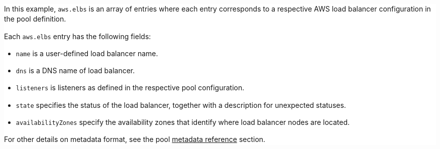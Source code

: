 
In this example, `aws.elbs` is an array of entries where each entry corresponds to a respective AWS load balancer configuration in the pool definition.

Each `aws.elbs` entry has the following fields:
- `name` is a user-defined load balancer name.

- `dns` is a DNS name of load balancer.

- `listeners` is listeners as defined in the respective pool configuration.

- `state` specifies the status of the load balancer, together with a description for unexpected statuses.

- `availabilityZones` specify the availability zones that identify where load balancer nodes are located.

For other details on metadata format, see the pool [metadata reference](../../reference/pool-configuration-reference/metadata/) section.
